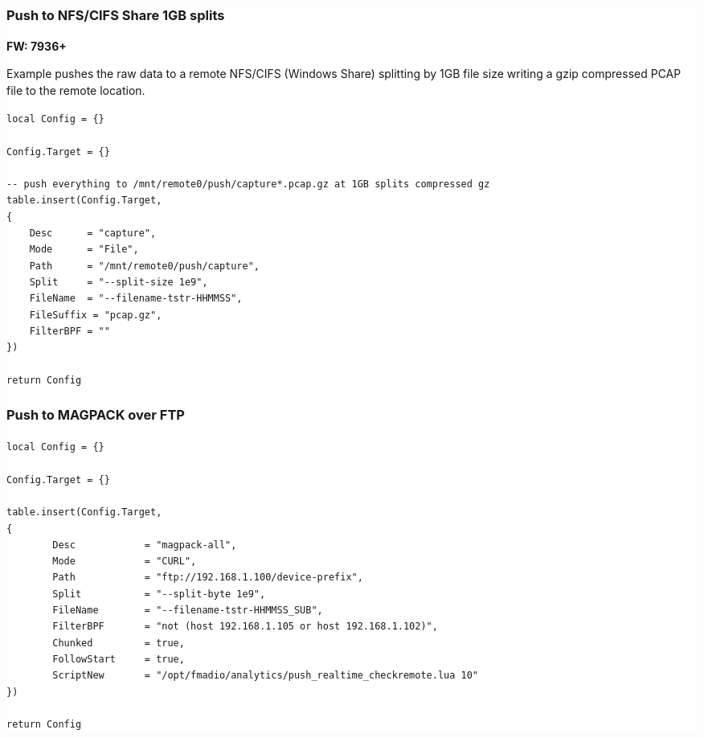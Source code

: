 ```
```

### Push to NFS/CIFS Share 1GB splits

**FW: 7936+**

Example pushes the raw data to a remote NFS/CIFS (Windows Share) splitting by 1GB file size writing a gzip compressed PCAP file to the remote location.

```
local Config = {}

Config.Target = {}

-- push everything to /mnt/remote0/push/capture*.pcap.gz at 1GB splits compressed gz
table.insert(Config.Target, 
{
    Desc      = "capture", 
    Mode      = "File", 
    Path      = "/mnt/remote0/push/capture",   
    Split     = "--split-size 1e9", 
    FileName  = "--filename-tstr-HHMMSS",
    FileSuffix = "pcap.gz", 
    FilterBPF = "" 
})

return Config
```

### Push to MAGPACK over FTP

```
local Config = {}

Config.Target = {}

table.insert(Config.Target,
{
        Desc            = "magpack-all",
        Mode            = "CURL",
        Path            = "ftp://192.168.1.100/device-prefix",
        Split           = "--split-byte 1e9",
        FileName        = "--filename-tstr-HHMMSS_SUB",
        FilterBPF       = "not (host 192.168.1.105 or host 192.168.1.102)",
        Chunked         = true,
        FollowStart     = true,
        ScriptNew       = "/opt/fmadio/analytics/push_realtime_checkremote.lua 10"
})

return Config

```

